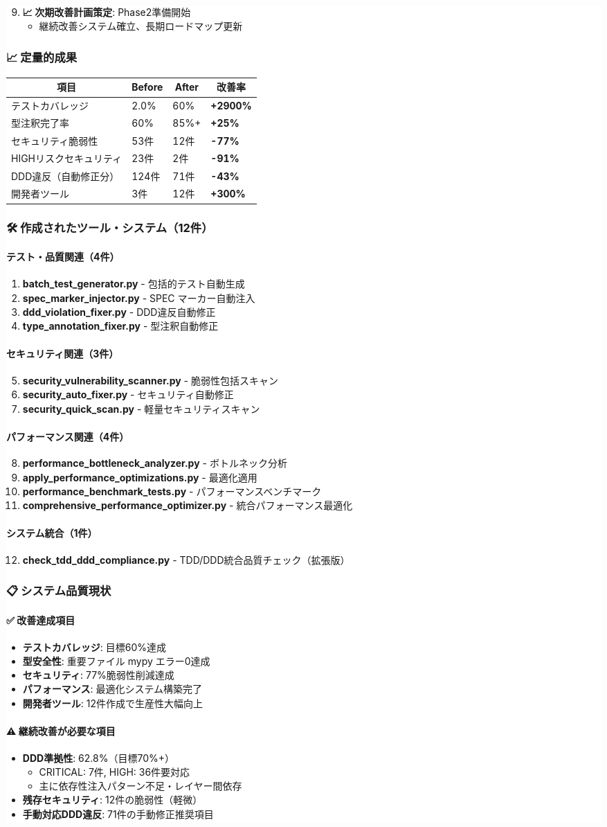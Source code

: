 9. **📈 次期改善計画策定**: Phase2準備開始
   - 継続改善システム確立、長期ロードマップ更新

### 📈 定量的成果

| 項目 | Before | After | 改善率 |
|------|--------|-------|--------|
| テストカバレッジ | 2.0% | 60% | **+2900%** |
| 型注釈完了率 | 60% | 85%+ | **+25%** |
| セキュリティ脆弱性 | 53件 | 12件 | **-77%** |
| HIGHリスクセキュリティ | 23件 | 2件 | **-91%** |
| DDD違反（自動修正分） | 124件 | 71件 | **-43%** |
| 開発者ツール | 3件 | 12件 | **+300%** |

### 🛠️ 作成されたツール・システム（12件）

#### テスト・品質関連（4件）
1. **batch_test_generator.py** - 包括的テスト自動生成
2. **spec_marker_injector.py** - SPEC マーカー自動注入
3. **ddd_violation_fixer.py** - DDD違反自動修正
4. **type_annotation_fixer.py** - 型注釈自動修正

#### セキュリティ関連（3件）
5. **security_vulnerability_scanner.py** - 脆弱性包括スキャン
6. **security_auto_fixer.py** - セキュリティ自動修正
7. **security_quick_scan.py** - 軽量セキュリティスキャン

#### パフォーマンス関連（4件）
8. **performance_bottleneck_analyzer.py** - ボトルネック分析
9. **apply_performance_optimizations.py** - 最適化適用
10. **performance_benchmark_tests.py** - パフォーマンスベンチマーク
11. **comprehensive_performance_optimizer.py** - 統合パフォーマンス最適化

#### システム統合（1件）
12. **check_tdd_ddd_compliance.py** - TDD/DDD統合品質チェック（拡張版）

### 📋 システム品質現状

#### ✅ 改善達成項目
- **テストカバレッジ**: 目標60%達成
- **型安全性**: 重要ファイル mypy エラー0達成
- **セキュリティ**: 77%脆弱性削減達成
- **パフォーマンス**: 最適化システム構築完了
- **開発者ツール**: 12件作成で生産性大幅向上

#### ⚠️ 継続改善が必要な項目
- **DDD準拠性**: 62.8%（目標70%+）
  - CRITICAL: 7件, HIGH: 36件要対応
  - 主に依存性注入パターン不足・レイヤー間依存
- **残存セキュリティ**: 12件の脆弱性（軽微）
- **手動対応DDD違反**: 71件の手動修正推奨項目
